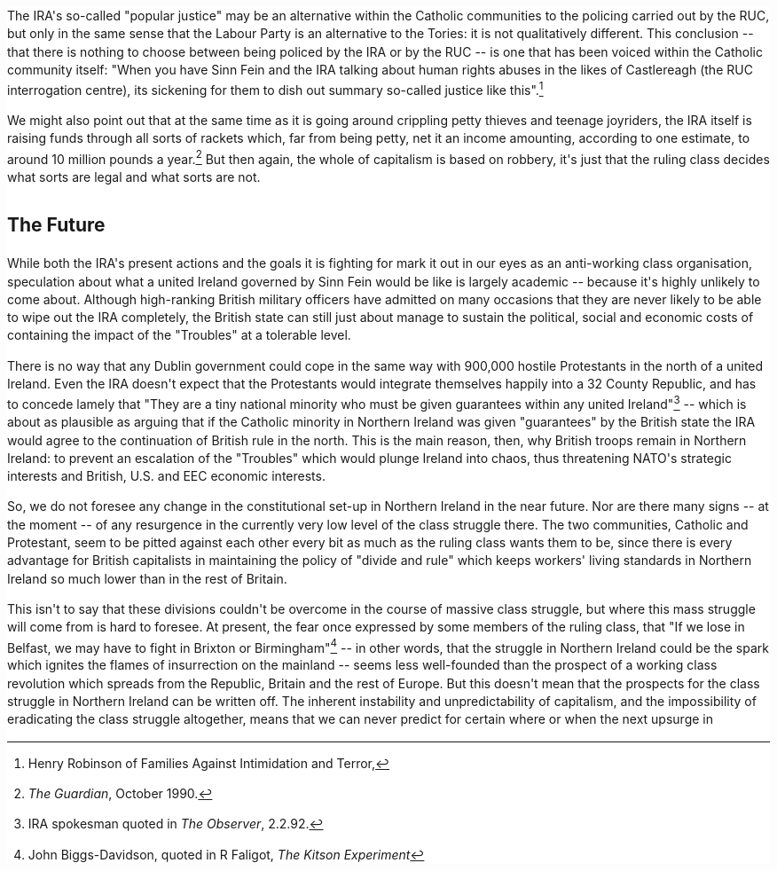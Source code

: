 The IRA's so-called "popular justice" may be an alternative within the
Catholic communities to the policing carried out by the RUC, but only in
the same sense that the Labour Party is an alternative to the Tories: it
is not qualitatively different. This conclusion -- that there is nothing
to choose between being policed by the IRA or by the RUC -- is one that
has been voiced within the Catholic community itself: "When you have
Sinn Fein and the IRA talking about human rights abuses in the likes of
Castlereagh (the RUC interrogation centre), its sickening for them to
dish out summary so-called justice like this".[^17]

We might also point out that at the same time as it is going around
crippling petty thieves and teenage joyriders, the IRA itself is raising
funds through all sorts of rackets which, far from being petty, net it
an income amounting, according to one estimate, to around 10 million
pounds a year.[^18] But then again, the whole of capitalism is based on
robbery, it's just that the ruling class decides what sorts are legal
and what sorts are not.

## The Future

While both the IRA's present actions and the goals it is fighting for
mark it out in our eyes as an anti-working class organisation,
speculation about what a united Ireland governed by Sinn Fein would be
like is largely academic -- because it's highly unlikely to come about.
Although high-ranking British military officers have admitted on many
occasions that they are never likely to be able to wipe out the IRA
completely, the British state can still just about manage to sustain the
political, social and economic costs of containing the impact of the
"Troubles" at a tolerable level.

There is no way that any Dublin government could cope in the same way
with 900,000 hostile Protestants in the north of a united Ireland. Even
the IRA doesn't expect that the Protestants would integrate themselves
happily into a 32 County Republic, and has to concede lamely that "They
are a tiny national minority who must be given guarantees within any
united Ireland"[^19] -- which is about as plausible as arguing that if
the Catholic minority in Northern Ireland was given "guarantees" by the
British state the IRA would agree to the continuation of British rule in
the north. This is the main reason, then, why British troops remain in
Northern Ireland: to prevent an escalation of the "Troubles" which would
plunge Ireland into chaos, thus threatening NATO's strategic interests
and British, U.S. and EEC economic interests.

So, we do not foresee any change in the constitutional set-up in
Northern Ireland in the near future. Nor are there many signs -- at the
moment -- of any resurgence in the currently very low level of the class
struggle there. The two communities, Catholic and Protestant, seem to be
pitted against each other every bit as much as the ruling class wants
them to be, since there is every advantage for British capitalists in
maintaining the policy of "divide and rule" which keeps workers' living
standards in Northern Ireland so much lower than in the rest of Britain.

This isn't to say that these divisions couldn't be overcome in the
course of massive class struggle, but where this mass struggle will come
from is hard to foresee. At present, the fear once expressed by some
members of the ruling class, that "If we lose in Belfast, we may have to
fight in Brixton or Birmingham"[^20] -- in other words, that the
struggle in Northern Ireland could be the spark which ignites the flames
of insurrection on the mainland -- seems less well-founded than the
prospect of a working class revolution which spreads from the Republic,
Britain and the rest of Europe. But this doesn't mean that the prospects
for the class struggle in Northern Ireland can be written off. The
inherent instability and unpredictability of capitalism, and the
impossibility of eradicating the class struggle altogether, means that
we can never predict for certain where or when the next upsurge in

[^01]: F S Lyons, _Ireland Since the Famine_ (revised edition, 1973),
[^02]: Troops Out Movement, _In Whose Name? Britain's Denial of Peace in
[^03]: Home Secretary, Kenneth Baker, speaking on "The World Tonight",
[^04]: Quoted in _Organise!_ no. 20, Aug.-Nov. 1990.
[^05]: "What We Fight For", _The Next Step_, 16.6.1989.
[^06]: "Getting to Grips With Sinn Fein's Socialism", _Workers'
[^07]: "The Shame of Irish Communism", _The Next Step_, February 1985.
[^08]: _International Council Correspondence_, Sept. 1937.
[^09]: "Can the IRA Survive?", _Living Marxism_ no. 23, August 1991.
[^10]: Troops Out Movement, _In Whose Name? Britain's Denial of Peace in
[^11]: _Ibid_, page 29.
[^12]: Sean Lemass, quoted in F S Lyons, _Ireland Since the Famine_,
[^13]: _The Independent_, 24.2.92.
[^14]: _The Observer_, 23.2.92.
[^15]: _The Observer_, 23.2.92. _New Statesman and Society_, 28.2.92.
[^16]: Alex Maskey, Sinn Fein member of Belfast City Council, quoted in
[^17]: Henry Robinson of Families Against Intimidation and Terror,
[^18]: _The Guardian_, October 1990.
[^19]: IRA spokesman quoted in _The Observer_, 2.2.92.
[^20]: John Biggs-Davidson, quoted in R Faligot, _The Kitson Experiment_